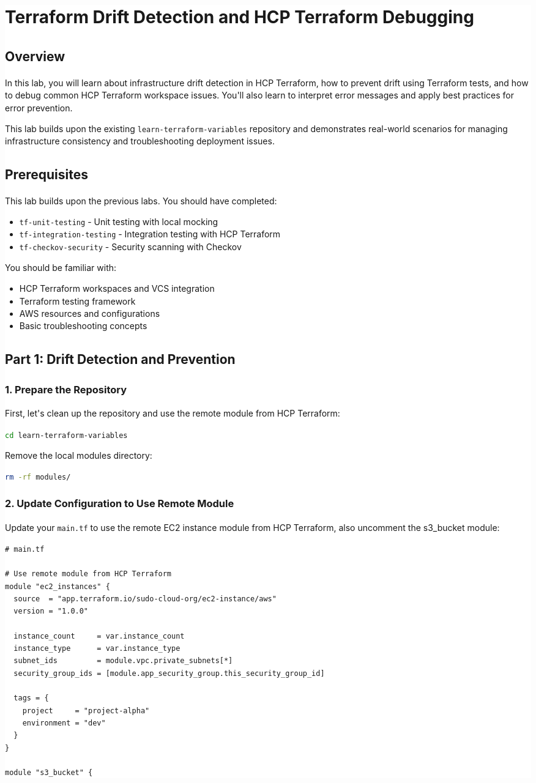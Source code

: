# Terraform Drift Detection and HCP Terraform Debugging

## Overview

In this lab, you will learn about infrastructure drift detection in HCP Terraform, how to prevent drift using Terraform tests, and how to debug common HCP Terraform workspace issues. You'll also learn to interpret error messages and apply best practices for error prevention.

This lab builds upon the existing `learn-terraform-variables` repository and demonstrates real-world scenarios for managing infrastructure consistency and troubleshooting deployment issues.

## Prerequisites

This lab builds upon the previous labs. You should have completed:
- `tf-unit-testing` - Unit testing with local mocking
- `tf-integration-testing` - Integration testing with HCP Terraform
- `tf-checkov-security` - Security scanning with Checkov

You should be familiar with:
- HCP Terraform workspaces and VCS integration
- Terraform testing framework
- AWS resources and configurations
- Basic troubleshooting concepts

## Part 1: Drift Detection and Prevention

### 1. Prepare the Repository

First, let's clean up the repository and use the remote module from HCP Terraform:

```sh
cd learn-terraform-variables
```

Remove the local modules directory:

```sh
rm -rf modules/
```

### 2. Update Configuration to Use Remote Module

Update your `main.tf` to use the remote EC2 instance module from HCP Terraform, also uncomment the s3_bucket module:

```hcl
# main.tf

# Use remote module from HCP Terraform
module "ec2_instances" {
  source  = "app.terraform.io/sudo-cloud-org/ec2-instance/aws"
  version = "1.0.0"

  instance_count     = var.instance_count
  instance_type      = var.instance_type
  subnet_ids         = module.vpc.private_subnets[*]
  security_group_ids = [module.app_security_group.this_security_group_id]

  tags = {
    project     = "project-alpha"
    environment = "dev"
  }
}

module "s3_bucket" {
```